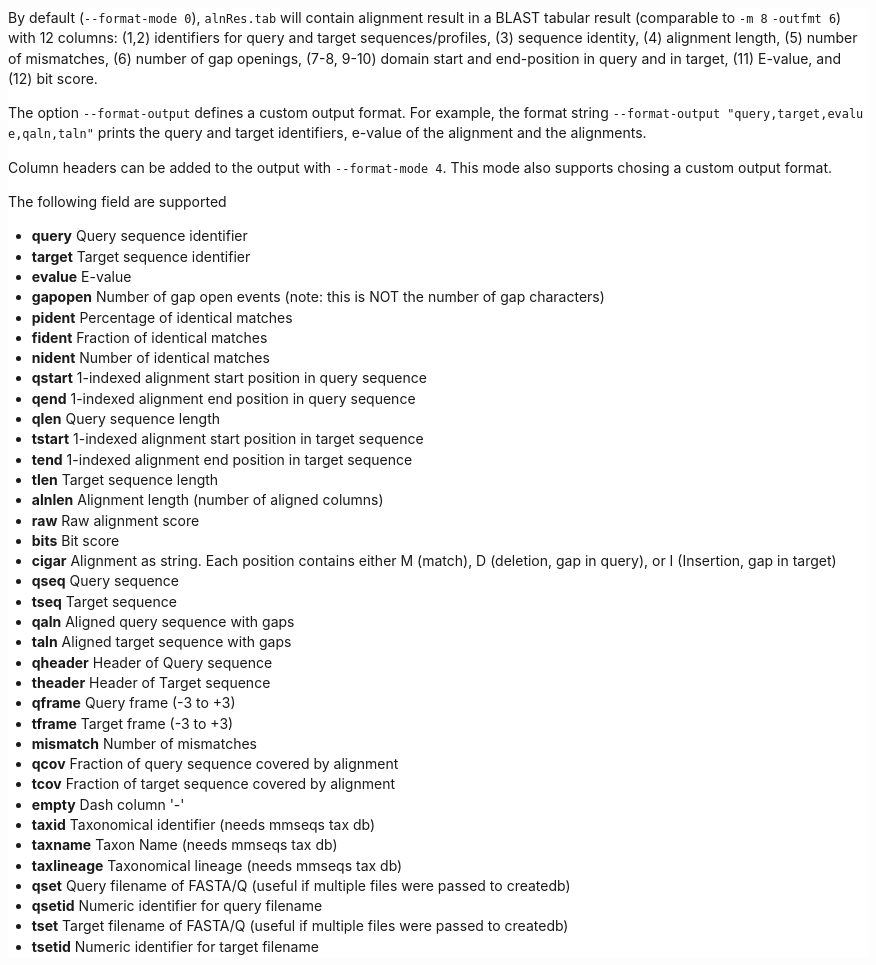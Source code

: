 By default (`--format-mode 0`), `alnRes.tab` will contain alignment result in a BLAST tabular result (comparable to `-m 8` `-outfmt 6`) with 12 columns: (1,2)
identifiers for query and target sequences/profiles, (3) sequence identity, (4) alignment
length, (5) number of mismatches, (6) number of gap openings, (7-8, 9-10)
domain start and end-position in query and in target, (11) E-value,
and (12) bit score.

The option `--format-output` defines a custom output format. For example, the format string `--format-output "query,target,evalue,qaln,taln"` prints the query and target identifiers, e-value of the alignment and the alignments. 

Column headers can be added to the output with `--format-mode 4`. This mode also supports chosing a custom output format.

The following field are supported

* **query**       Query sequence identifier 
* **target**      Target sequence identifier
* **evalue**      E-value
* **gapopen**     Number of gap open events (note: this is NOT the number of gap characters)
* **pident**      Percentage of identical matches
* **fident**      Fraction of identical matches
* **nident**      Number of identical matches
* **qstart**      1-indexed alignment start position in query sequence
* **qend**        1-indexed alignment end position in query sequence
* **qlen**        Query sequence length
* **tstart**      1-indexed alignment start position in target sequence
* **tend**        1-indexed alignment end position in target sequence
* **tlen**        Target sequence length
* **alnlen**      Alignment length (number of aligned columns)
* **raw**         Raw alignment score
* **bits**        Bit score
* **cigar**       Alignment as string. Each position contains either M (match), D (deletion, gap in query), or I (Insertion, gap in target)
* **qseq**        Query sequence 
* **tseq**        Target sequence
* **qaln**        Aligned query sequence with gaps
* **taln**        Aligned target sequence with gaps
* **qheader**     Header of Query sequence
* **theader**     Header of Target sequence
* **qframe**      Query frame (-3 to +3)
* **tframe**      Target frame (-3 to +3)
* **mismatch**    Number of mismatches
* **qcov**        Fraction of query sequence covered by alignment
* **tcov**        Fraction of target sequence covered by alignment
* **empty**       Dash column '-'
* **taxid**       Taxonomical identifier (needs mmseqs tax db)
* **taxname**     Taxon Name (needs mmseqs tax db)
* **taxlineage**  Taxonomical lineage (needs mmseqs tax db)
* **qset**        Query filename of FASTA/Q (useful if multiple files were passed to createdb)
* **qsetid**      Numeric identifier for query filename
* **tset**        Target filename of FASTA/Q (useful if multiple files were passed to createdb)
* **tsetid**      Numeric identifier for target filename

